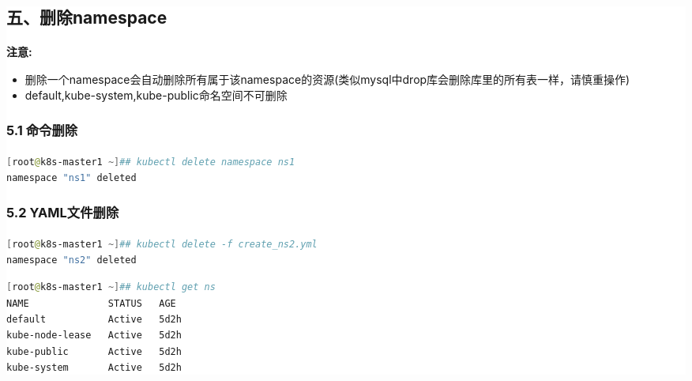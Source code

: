 

## 五、删除namespace

**注意:** 

* 删除一个namespace会自动删除所有属于该namespace的资源(类似mysql中drop库会删除库里的所有表一样，请慎重操作)
* default,kube-system,kube-public命名空间不可删除

### 5.1 命令删除

~~~powershell
[root@k8s-master1 ~]## kubectl delete namespace ns1
namespace "ns1" deleted
~~~



### 5.2 YAML文件删除

~~~powershell
[root@k8s-master1 ~]## kubectl delete -f create_ns2.yml
namespace "ns2" deleted
~~~

~~~powershell
[root@k8s-master1 ~]## kubectl get ns
NAME              STATUS   AGE
default           Active   5d2h
kube-node-lease   Active   5d2h
kube-public       Active   5d2h
kube-system       Active   5d2h
~~~

